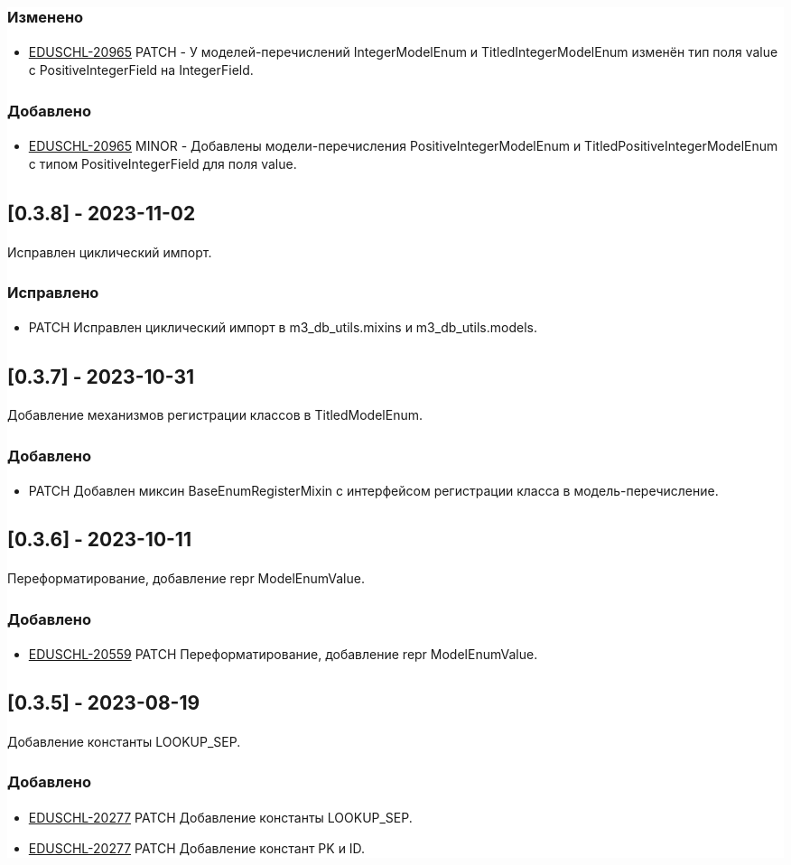 ### Изменено

- [EDUSCHL-20965](https://jira.bars.group/browse/EDUSCHL-20965)
  PATCH - У моделей-перечислений IntegerModelEnum и TitledIntegerModelEnum изменён тип поля value
  с PositiveIntegerField на IntegerField.

### Добавлено

- [EDUSCHL-20965](https://jira.bars.group/browse/EDUSCHL-20965)
  MINOR - Добавлены модели-перечисления PositiveIntegerModelEnum и TitledPositiveIntegerModelEnum с
  типом PositiveIntegerField для поля value.


## [0.3.8] - 2023-11-02
 
Исправлен циклический импорт.
 
### Исправлено

- PATCH Исправлен циклический импорт в m3_db_utils.mixins и m3_db_utils.models.


## [0.3.7] - 2023-10-31
 
Добавление механизмов регистрации классов в TitledModelEnum.
 
### Добавлено

- PATCH Добавлен миксин BaseEnumRegisterMixin с интерфейсом регистрации класса в модель-перечисление.


## [0.3.6] - 2023-10-11
 
Переформатирование, добавление repr ModelEnumValue.
 
### Добавлено

- [EDUSCHL-20559](https://jira.bars.group/browse/EDUSCHL-20559)
  PATCH Переформатирование, добавление repr ModelEnumValue.


## [0.3.5] - 2023-08-19
 
Добавление константы LOOKUP_SEP.
 
### Добавлено
- [EDUSCHL-20277](https://jira.bars.group/browse/EDUSCHL-20277)
  PATCH Добавление константы LOOKUP_SEP.

- [EDUSCHL-20277](https://jira.bars.group/browse/EDUSCHL-20277)
  PATCH Добавление констант PK и ID.
